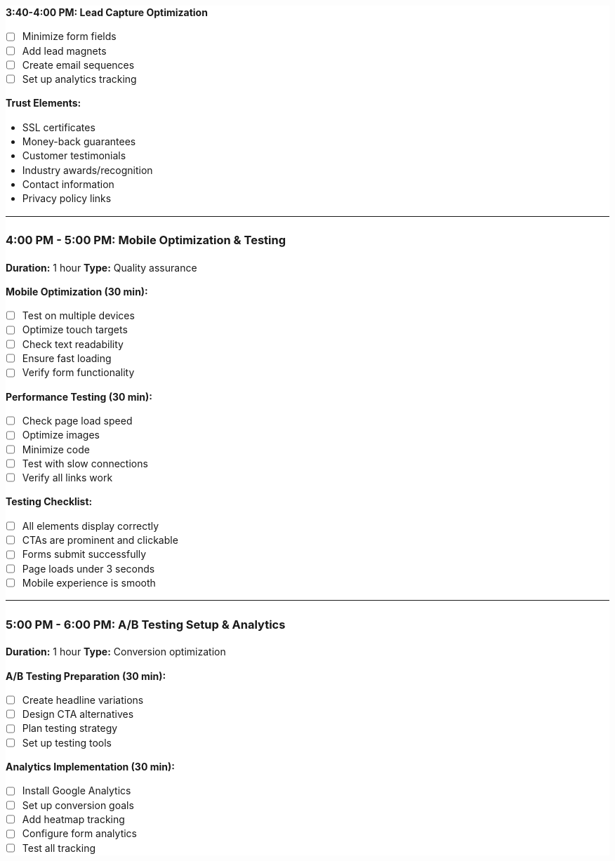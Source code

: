 **3:40-4:00 PM: Lead Capture Optimization**
- [ ] Minimize form fields
- [ ] Add lead magnets
- [ ] Create email sequences
- [ ] Set up analytics tracking

**Trust Elements:**
- SSL certificates
- Money-back guarantees
- Customer testimonials
- Industry awards/recognition
- Contact information
- Privacy policy links

---

### 4:00 PM - 5:00 PM: Mobile Optimization & Testing
**Duration:** 1 hour
**Type:** Quality assurance

**Mobile Optimization (30 min):**
- [ ] Test on multiple devices
- [ ] Optimize touch targets
- [ ] Check text readability
- [ ] Ensure fast loading
- [ ] Verify form functionality

**Performance Testing (30 min):**
- [ ] Check page load speed
- [ ] Optimize images
- [ ] Minimize code
- [ ] Test with slow connections
- [ ] Verify all links work

**Testing Checklist:**
- [ ] All elements display correctly
- [ ] CTAs are prominent and clickable
- [ ] Forms submit successfully
- [ ] Page loads under 3 seconds
- [ ] Mobile experience is smooth

---

### 5:00 PM - 6:00 PM: A/B Testing Setup & Analytics
**Duration:** 1 hour
**Type:** Conversion optimization

**A/B Testing Preparation (30 min):**
- [ ] Create headline variations
- [ ] Design CTA alternatives
- [ ] Plan testing strategy
- [ ] Set up testing tools

**Analytics Implementation (30 min):**
- [ ] Install Google Analytics
- [ ] Set up conversion goals
- [ ] Add heatmap tracking
- [ ] Configure form analytics
- [ ] Test all tracking
